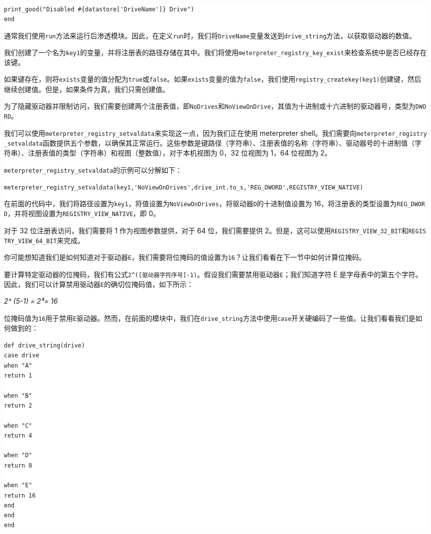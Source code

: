 ```
print_good("Disabled #{datastore['DriveName']} Drive") 
end 
```

通常我们使用`run`方法来运行后渗透模块。因此，在定义`run`时，我们将`DriveName`变量发送到`drive_string`方法，以获取驱动器的数值。

我们创建了一个名为`key1`的变量，并将注册表的路径存储在其中。我们将使用`meterpreter_registry_key_exist`来检查系统中是否已经存在该键。

如果键存在，则将`exists`变量的值分配为`true`或`false`。如果`exists`变量的值为`false`，我们使用`registry_createkey(key1)`创建键，然后继续创建值。但是，如果条件为真，我们只需创建值。

为了隐藏驱动器并限制访问，我们需要创建两个注册表值，即`NoDrives`和`NoViewOnDrive`，其值为十进制或十六进制的驱动器号，类型为`DWORD`。

我们可以使用`meterpreter_registry_setvaldata`来实现这一点，因为我们正在使用 meterpreter shell。我们需要向`meterpreter_registry_setvaldata`函数提供五个参数，以确保其正常运行。这些参数是键路径（字符串）、注册表值的名称（字符串）、驱动器号的十进制值（字符串）、注册表值的类型（字符串）和视图（整数值），对于本机视图为 0，32 位视图为 1，64 位视图为 2。

`meterpreter_registry_setvaldata`的示例可以分解如下：

```
meterpreter_registry_setvaldata(key1,'NoViewOnDrives',drive_int.to_s,'REG_DWORD',REGISTRY_VIEW_NATIVE) 
```

在前面的代码中，我们将路径设置为`key1`，将值设置为`NoViewOnDrives`，将驱动器`D`的十进制值设置为 16，将注册表的类型设置为`REG_DWORD`，并将视图设置为`REGISTRY_VIEW_NATIVE`，即 0。

对于 32 位注册表访问，我们需要将 1 作为视图参数提供，对于 64 位，我们需要提供 2。但是，这可以使用`REGISTRY_VIEW_32_BIT`和`REGISTRY_VIEW_64_BIT`来完成。

你可能想知道我们是如何知道对于驱动器`E`，我们需要将位掩码的值设置为`16`？让我们看看在下一节中如何计算位掩码。

要计算特定驱动器的位掩码，我们有公式`2^([驱动器字符序号]-1)`。假设我们需要禁用驱动器`E`；我们知道字符 E 是字母表中的第五个字符。因此，我们可以计算禁用驱动器`E`的确切位掩码值，如下所示：

*2^ (5-1) = 2⁴= 16*

位掩码值为`16`用于禁用`E`驱动器。然而，在前面的模块中，我们在`drive_string`方法中使用`case`开关硬编码了一些值。让我们看看我们是如何做到的：

```
def drive_string(drive) 
case drive 
when "A" 
return 1 

when "B" 
return 2 

when "C" 
return 4 

when "D" 
return 8 

when "E" 
return 16 
end 
end 
end 
```
